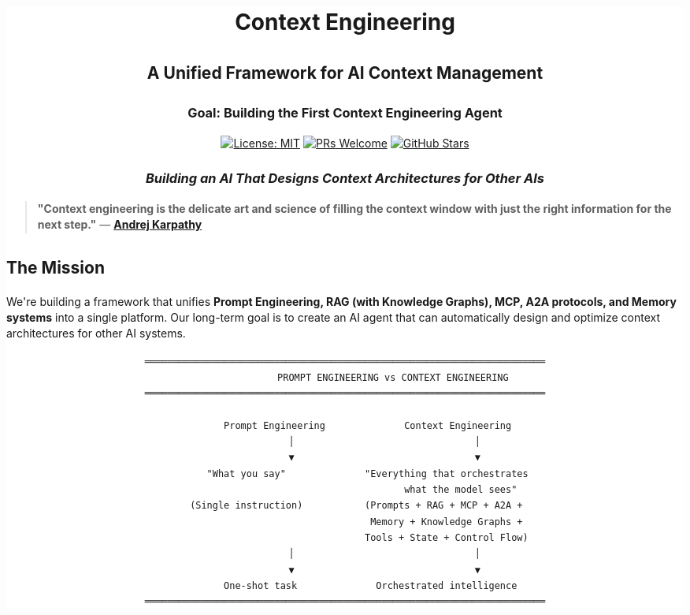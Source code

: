 <div align="center">

# Context Engineering

## A Unified Framework for AI Context Management

### **Goal: Building the First Context Engineering Agent**

</div>

<div align="center">

[![License: MIT](https://img.shields.io/badge/License-MIT-yellow.svg)](https://opensource.org/licenses/MIT)
[![PRs Welcome](https://img.shields.io/badge/PRs-welcome-brightgreen.svg)](http://makeapullrequest.com)
[![GitHub Stars](https://img.shields.io/github/stars/yourusername/context-engineering?style=social)](https://github.com/yourusername/context-engineering)

### *Building an AI That Designs Context Architectures for Other AIs*

</div>

> **"Context engineering is the delicate art and science of filling the context window with just the right information for the next step."** — [**Andrej Karpathy**](https://x.com/karpathy/status/1937902205765607626)

## The Mission

We're building a framework that unifies **Prompt Engineering, RAG (with Knowledge Graphs), MCP, A2A protocols, and Memory systems** into a single platform. Our long-term goal is to create an AI agent that can automatically design and optimize context architectures for other AI systems.

<div align="center">

```
═══════════════════════════════════════════════════════════════════════
                 PROMPT ENGINEERING vs CONTEXT ENGINEERING
═══════════════════════════════════════════════════════════════════════

        Prompt Engineering              Context Engineering
              │                                │
              ▼                                ▼
        "What you say"              "Everything that orchestrates
                                         what the model sees"
     (Single instruction)           (Prompts + RAG + MCP + A2A + 
                                    Memory + Knowledge Graphs +
                                    Tools + State + Control Flow)
              │                                │
              ▼                                ▼
         One-shot task              Orchestrated intelligence
═══════════════════════════════════════════════════════════════════════
```
